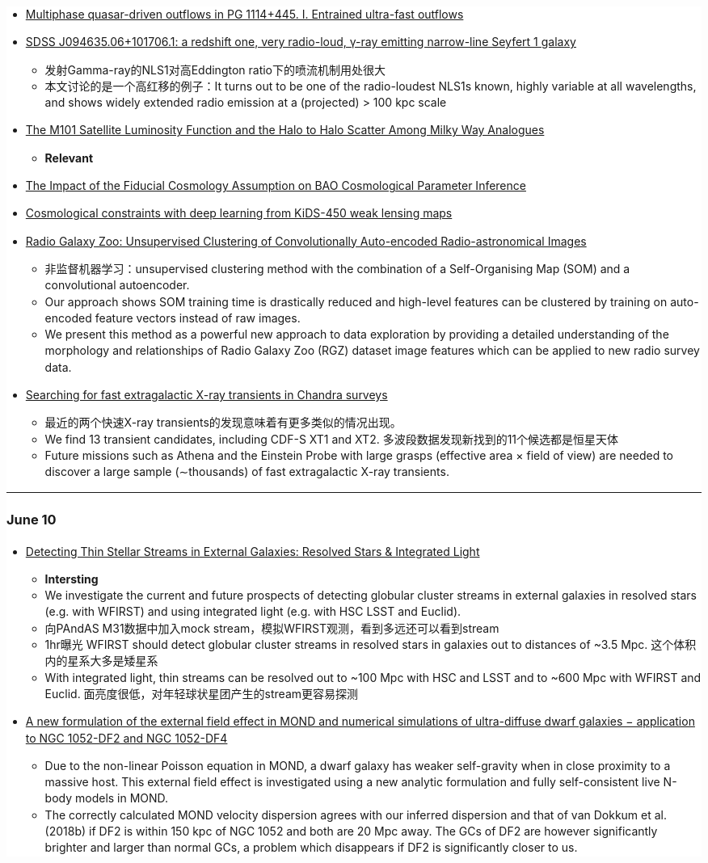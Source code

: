 * [Multiphase quasar-driven outflows in PG 1114+445. I. Entrained ultra-fast outflows](https://arxiv.org/abs/1906.02765)

* [SDSS J094635.06+101706.1: a redshift one, very radio-loud, γ-ray emitting narrow-line Seyfert 1 galaxy](https://arxiv.org/abs/1906.02946)
  * 发射Gamma-ray的NLS1对高Eddington ratio下的喷流机制用处很大
  * 本文讨论的是一个高红移的例子：It turns out to be one of the radio-loudest NLS1s known, highly variable at all wavelengths, and shows widely extended radio emission at a (projected) > 100 kpc scale

* [The M101 Satellite Luminosity Function and the Halo to Halo Scatter Among Milky Way Analogues](https://arxiv.org/abs/1906.03230)
  * **Relevant**

* [The Impact of the Fiducial Cosmology Assumption on BAO Cosmological Parameter Inference](https://arxiv.org/abs/1906.03035)

* [Cosmological constraints with deep learning from KiDS-450 weak lensing maps](https://arxiv.org/abs/1906.03156)

* [Radio Galaxy Zoo: Unsupervised Clustering of Convolutionally Auto-encoded Radio-astronomical Images](https://arxiv.org/abs/1906.02864)
  * 非监督机器学习：unsupervised clustering method with the combination of a Self-Organising Map (SOM) and a convolutional autoencoder.
  * Our approach shows SOM training time is drastically reduced and high-level features can be clustered by training on auto-encoded feature vectors instead of raw images.
  * We present this method as a powerful new approach to data exploration by providing a detailed understanding of the morphology and relationships of Radio Galaxy Zoo (RGZ) dataset image features which can be applied to new radio survey data.

* [Searching for fast extragalactic X-ray transients in Chandra surveys](https://arxiv.org/abs/1906.02793)
  * 最近的两个快速X-ray transients的发现意味着有更多类似的情况出现。
  * We find 13 transient candidates, including CDF-S XT1 and XT2. 多波段数据发现新找到的11个候选都是恒星天体
  * Future missions such as Athena and the Einstein Probe with large grasps (effective area × field of view) are needed to discover a large sample (∼thousands) of fast extragalactic X-ray transients.

----

### June 10

* [Detecting Thin Stellar Streams in External Galaxies: Resolved Stars & Integrated Light](https://arxiv.org/abs/1906.03264)
  * **Intersting**
  * We investigate the current and future prospects of detecting globular cluster streams in external galaxies in resolved stars (e.g. with WFIRST) and using integrated light (e.g. with HSC LSST and Euclid).
  * 向PAndAS M31数据中加入mock stream，模拟WFIRST观测，看到多远还可以看到stream
  * 1hr曝光 WFIRST should detect globular cluster streams in resolved stars in galaxies out to distances of ~3.5 Mpc. 这个体积内的星系大多是矮星系
  * With integrated light, thin streams can be resolved out to ~100 Mpc with HSC and LSST and to ~600 Mpc with WFIRST and Euclid. 面亮度很低，对年轻球状星团产生的stream更容易探测

* [A new formulation of the external field effect in MOND and numerical simulations of ultra-diffuse dwarf galaxies − application to NGC 1052-DF2 and NGC 1052-DF4](https://arxiv.org/abs/1906.03268)
  * Due to the non-linear Poisson equation in MOND, a dwarf galaxy has weaker self-gravity when in close proximity to a massive host. This external field effect is investigated using a new analytic formulation and fully self-consistent live N-body models in MOND.
  * The correctly calculated MOND velocity dispersion agrees with our inferred dispersion and that of van Dokkum et al. (2018b) if DF2 is within 150 kpc of NGC 1052 and both are 20 Mpc away. The GCs of DF2 are however significantly brighter and larger than normal GCs, a problem which disappears if DF2 is significantly closer to us.
